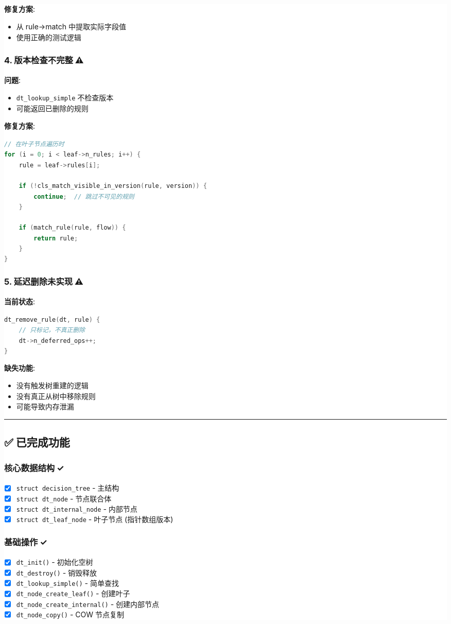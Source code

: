 **修复方案**:
- 从 rule->match 中提取实际字段值
- 使用正确的测试逻辑

### 4. 版本检查不完整 ⚠️

**问题**:
- `dt_lookup_simple` 不检查版本
- 可能返回已删除的规则

**修复方案**:
```c
// 在叶子节点遍历时
for (i = 0; i < leaf->n_rules; i++) {
    rule = leaf->rules[i];
    
    if (!cls_match_visible_in_version(rule, version)) {
        continue;  // 跳过不可见的规则
    }
    
    if (match_rule(rule, flow)) {
        return rule;
    }
}
```

### 5. 延迟删除未实现 ⚠️

**当前状态**:
```c
dt_remove_rule(dt, rule) {
    // 只标记，不真正删除
    dt->n_deferred_ops++;
}
```

**缺失功能**:
- 没有触发树重建的逻辑
- 没有真正从树中移除规则
- 可能导致内存泄漏

---

## ✅ 已完成功能

### 核心数据结构 ✓
- [x] `struct decision_tree` - 主结构
- [x] `struct dt_node` - 节点联合体
- [x] `struct dt_internal_node` - 内部节点
- [x] `struct dt_leaf_node` - 叶子节点 (指针数组版本)

### 基础操作 ✓
- [x] `dt_init()` - 初始化空树
- [x] `dt_destroy()` - 销毁释放
- [x] `dt_lookup_simple()` - 简单查找
- [x] `dt_node_create_leaf()` - 创建叶子
- [x] `dt_node_create_internal()` - 创建内部节点
- [x] `dt_node_copy()` - COW 节点复制
